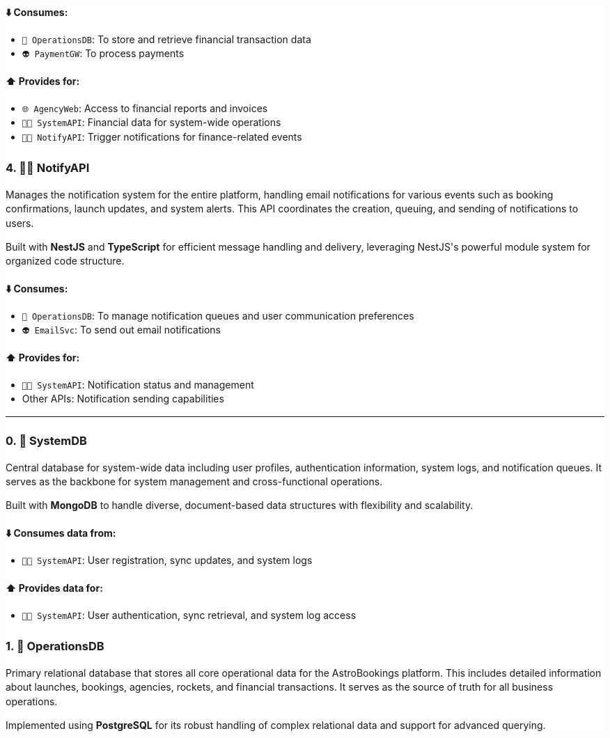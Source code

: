 #### ⬇️ Consumes:

- `📇 OperationsDB`: To store and retrieve financial transaction data
- `👽 PaymentGW`: To process payments

#### ⬆️ Provides for:

- `🌐 AgencyWeb`: Access to financial reports and invoices
- `🧑‍💼 SystemAPI`: Financial data for system-wide operations
- `🧑‍💼 NotifyAPI`: Trigger notifications for finance-related events

### 4. 🧑‍💼 NotifyAPI

Manages the notification system for the entire platform, handling email notifications for various events such as booking confirmations, launch updates, and system alerts. This API coordinates the creation, queuing, and sending of notifications to users.

Built with **NestJS** and **TypeScript** for efficient message handling and delivery, leveraging NestJS's powerful module system for organized code structure.

#### ⬇️ Consumes:

- `📇 OperationsDB`: To manage notification queues and user communication preferences
- `👽 EmailSvc`: To send out email notifications

#### ⬆️ Provides for:

- `🧑‍💼 SystemAPI`: Notification status and management
- Other APIs: Notification sending capabilities

---

### 0. 📇 SystemDB

Central database for system-wide data including user profiles, authentication information, system logs, and notification queues. It serves as the backbone for system management and cross-functional operations.

Built with **MongoDB** to handle diverse, document-based data structures with flexibility and scalability.

#### ⬇️ Consumes data from:

- `🧑‍💼 SystemAPI`: User registration, sync updates, and system logs

#### ⬆️ Provides data for:

- `🧑‍💼 SystemAPI`: User authentication, sync retrieval, and system log access

### 1. 📇 OperationsDB

Primary relational database that stores all core operational data for the AstroBookings platform. This includes detailed information about launches, bookings, agencies, rockets, and financial transactions. It serves as the source of truth for all business operations.

Implemented using **PostgreSQL** for its robust handling of complex relational data and support for advanced querying.
